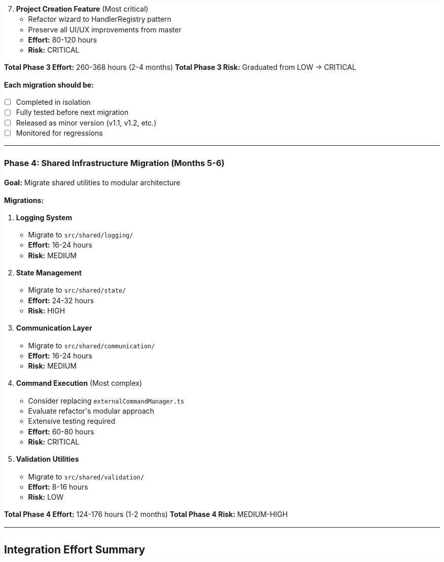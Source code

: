 7. **Project Creation Feature** (Most critical)
   - Refactor wizard to HandlerRegistry pattern
   - Preserve all UI/UX improvements from master
   - **Effort:** 80-120 hours
   - **Risk:** CRITICAL

**Total Phase 3 Effort:** 260-368 hours (2-4 months)
**Total Phase 3 Risk:** Graduated from LOW → CRITICAL

**Each migration should be:**
- [ ] Completed in isolation
- [ ] Fully tested before next migration
- [ ] Released as minor version (v1.1, v1.2, etc.)
- [ ] Monitored for regressions

---

### Phase 4: Shared Infrastructure Migration (Months 5-6)

**Goal:** Migrate shared utilities to modular architecture

**Migrations:**

1. **Logging System**
   - Migrate to `src/shared/logging/`
   - **Effort:** 16-24 hours
   - **Risk:** MEDIUM

2. **State Management**
   - Migrate to `src/shared/state/`
   - **Effort:** 24-32 hours
   - **Risk:** HIGH

3. **Communication Layer**
   - Migrate to `src/shared/communication/`
   - **Effort:** 16-24 hours
   - **Risk:** MEDIUM

4. **Command Execution** (Most complex)
   - Consider replacing `externalCommandManager.ts`
   - Evaluate refactor's modular approach
   - Extensive testing required
   - **Effort:** 60-80 hours
   - **Risk:** CRITICAL

5. **Validation Utilities**
   - Migrate to `src/shared/validation/`
   - **Effort:** 8-16 hours
   - **Risk:** LOW

**Total Phase 4 Effort:** 124-176 hours (1-2 months)
**Total Phase 4 Risk:** MEDIUM-HIGH

---

## Integration Effort Summary
